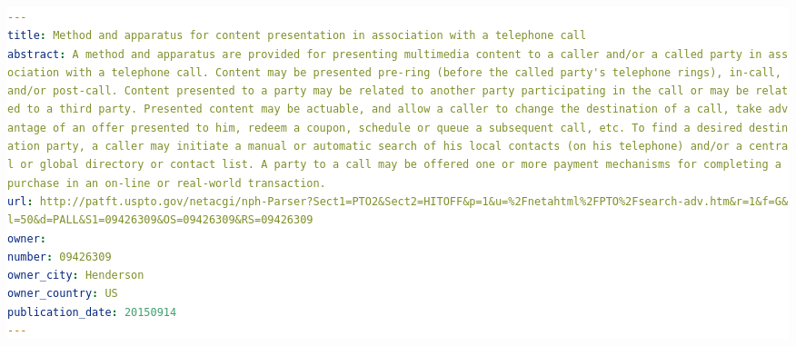 ```yaml
---
title: Method and apparatus for content presentation in association with a telephone call
abstract: A method and apparatus are provided for presenting multimedia content to a caller and/or a called party in association with a telephone call. Content may be presented pre-ring (before the called party's telephone rings), in-call, and/or post-call. Content presented to a party may be related to another party participating in the call or may be related to a third party. Presented content may be actuable, and allow a caller to change the destination of a call, take advantage of an offer presented to him, redeem a coupon, schedule or queue a subsequent call, etc. To find a desired destination party, a caller may initiate a manual or automatic search of his local contacts (on his telephone) and/or a central or global directory or contact list. A party to a call may be offered one or more payment mechanisms for completing a purchase in an on-line or real-world transaction.
url: http://patft.uspto.gov/netacgi/nph-Parser?Sect1=PTO2&Sect2=HITOFF&p=1&u=%2Fnetahtml%2FPTO%2Fsearch-adv.htm&r=1&f=G&l=50&d=PALL&S1=09426309&OS=09426309&RS=09426309
owner: 
number: 09426309
owner_city: Henderson
owner_country: US
publication_date: 20150914
---
```

